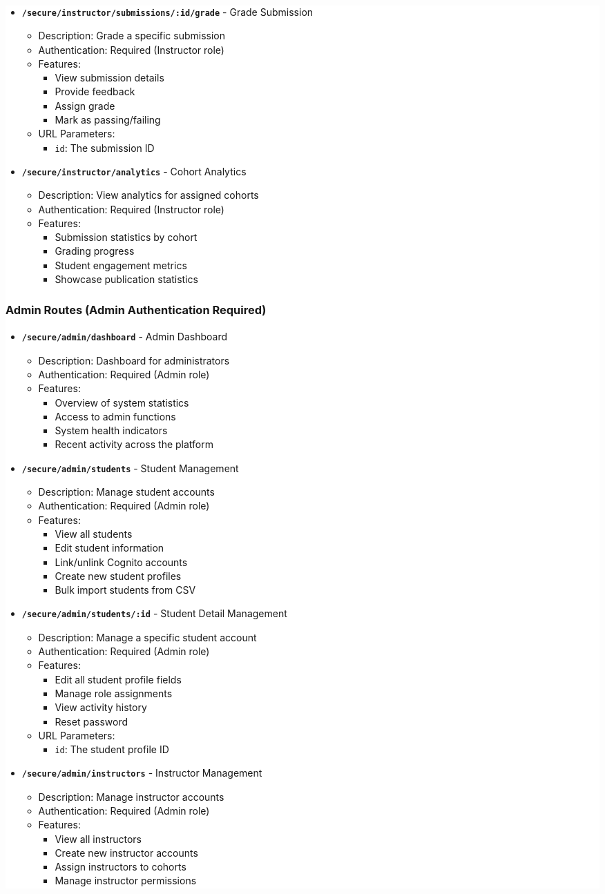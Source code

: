 - **`/secure/instructor/submissions/:id/grade`** - Grade Submission
  - Description: Grade a specific submission
  - Authentication: Required (Instructor role)
  - Features:
    - View submission details
    - Provide feedback
    - Assign grade
    - Mark as passing/failing
  - URL Parameters:
    - `id`: The submission ID

- **`/secure/instructor/analytics`** - Cohort Analytics
  - Description: View analytics for assigned cohorts
  - Authentication: Required (Instructor role)
  - Features:
    - Submission statistics by cohort
    - Grading progress
    - Student engagement metrics
    - Showcase publication statistics

### Admin Routes (Admin Authentication Required)

- **`/secure/admin/dashboard`** - Admin Dashboard
  - Description: Dashboard for administrators
  - Authentication: Required (Admin role)
  - Features:
    - Overview of system statistics
    - Access to admin functions
    - System health indicators
    - Recent activity across the platform

- **`/secure/admin/students`** - Student Management
  - Description: Manage student accounts
  - Authentication: Required (Admin role)
  - Features:
    - View all students
    - Edit student information
    - Link/unlink Cognito accounts
    - Create new student profiles
    - Bulk import students from CSV

- **`/secure/admin/students/:id`** - Student Detail Management
  - Description: Manage a specific student account
  - Authentication: Required (Admin role)
  - Features:
    - Edit all student profile fields
    - Manage role assignments
    - View activity history
    - Reset password
  - URL Parameters:
    - `id`: The student profile ID

- **`/secure/admin/instructors`** - Instructor Management
  - Description: Manage instructor accounts
  - Authentication: Required (Admin role)
  - Features:
    - View all instructors
    - Create new instructor accounts
    - Assign instructors to cohorts
    - Manage instructor permissions
